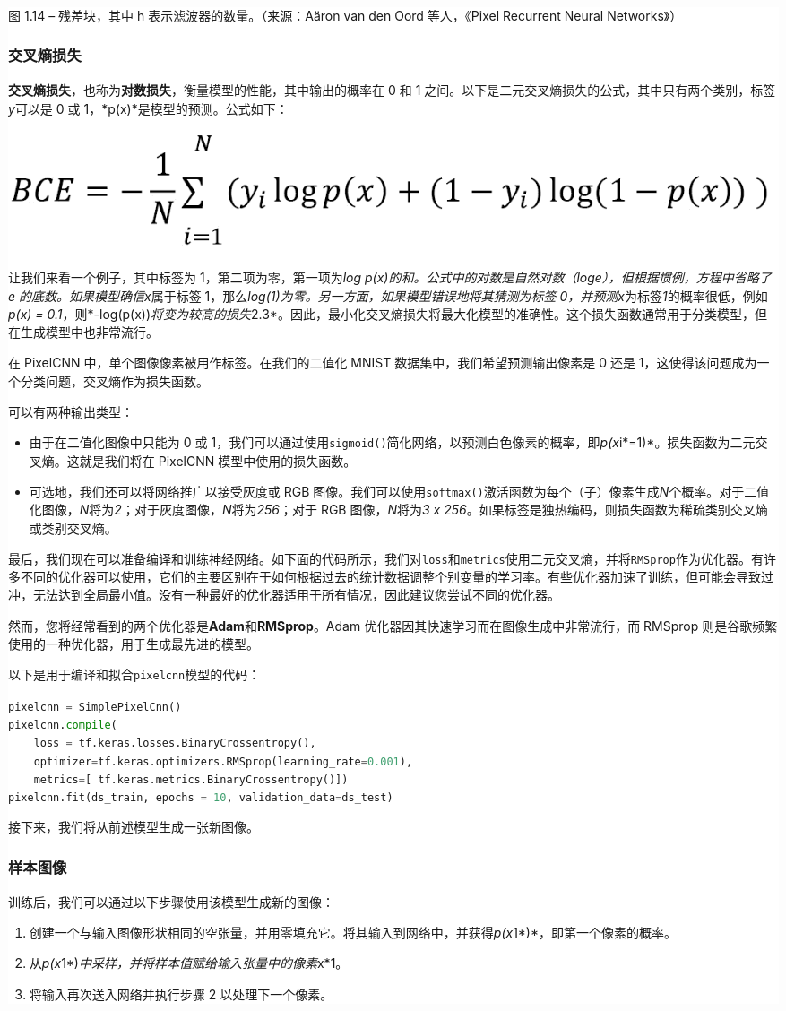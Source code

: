 图 1.14 – 残差块，其中 h 表示滤波器的数量。（来源：Aäron van den Oord 等人，《Pixel Recurrent Neural Networks》）

### 交叉熵损失

**交叉熵损失**，也称为**对数损失**，衡量模型的性能，其中输出的概率在 0 和 1 之间。以下是二元交叉熵损失的公式，其中只有两个类别，标签*y*可以是 0 或 1，*p(x)*是模型的预测。公式如下：

![](img/Formula_01_002.jpg)

让我们来看一个例子，其中标签为 1，第二项为零，第一项为*log p(x)*的和。公式中的对数是自然对数（loge），但根据惯例，方程中省略了 e 的底数。如果模型确信*x*属于标签 1，那么*log(1)*为零。另一方面，如果模型错误地将其猜测为标签 0，并预测*x*为标签*1*的概率很低，例如*p(x) = 0.1*，则*-log(p(x))*将变为较高的损失*2.3*。因此，最小化交叉熵损失将最大化模型的准确性。这个损失函数通常用于分类模型，但在生成模型中也非常流行。

在 PixelCNN 中，单个图像像素被用作标签。在我们的二值化 MNIST 数据集中，我们希望预测输出像素是 0 还是 1，这使得该问题成为一个分类问题，交叉熵作为损失函数。

可以有两种输出类型：

+   由于在二值化图像中只能为 0 或 1，我们可以通过使用`sigmoid()`简化网络，以预测白色像素的概率，即*p(x*i*=1)*。损失函数为二元交叉熵。这就是我们将在 PixelCNN 模型中使用的损失函数。

+   可选地，我们还可以将网络推广以接受灰度或 RGB 图像。我们可以使用`softmax()`激活函数为每个（子）像素生成*N*个概率。对于二值化图像，*N*将为*2*；对于灰度图像，*N*将为*256*；对于 RGB 图像，*N*将为*3 x 256*。如果标签是独热编码，则损失函数为稀疏类别交叉熵或类别交叉熵。

最后，我们现在可以准备编译和训练神经网络。如下面的代码所示，我们对`loss`和`metrics`使用二元交叉熵，并将`RMSprop`作为优化器。有许多不同的优化器可以使用，它们的主要区别在于如何根据过去的统计数据调整个别变量的学习率。有些优化器加速了训练，但可能会导致过冲，无法达到全局最小值。没有一种最好的优化器适用于所有情况，因此建议您尝试不同的优化器。

然而，您将经常看到的两个优化器是**Adam**和**RMSprop**。Adam 优化器因其快速学习而在图像生成中非常流行，而 RMSprop 则是谷歌频繁使用的一种优化器，用于生成最先进的模型。

以下是用于编译和拟合`pixelcnn`模型的代码：

```py
pixelcnn = SimplePixelCnn()
pixelcnn.compile(
    loss = tf.keras.losses.BinaryCrossentropy(),
    optimizer=tf.keras.optimizers.RMSprop(learning_rate=0.001),
    metrics=[ tf.keras.metrics.BinaryCrossentropy()])
pixelcnn.fit(ds_train, epochs = 10, validation_data=ds_test)
```

接下来，我们将从前述模型生成一张新图像。

### 样本图像

训练后，我们可以通过以下步骤使用该模型生成新的图像：

1.  创建一个与输入图像形状相同的空张量，并用零填充它。将其输入到网络中，并获得*p(x*1*)*，即第一个像素的概率。

1.  从*p(x*1*)*中采样，并将样本值赋给输入张量中的像素*x*1。

1.  将输入再次送入网络并执行步骤 2 以处理下一个像素。
